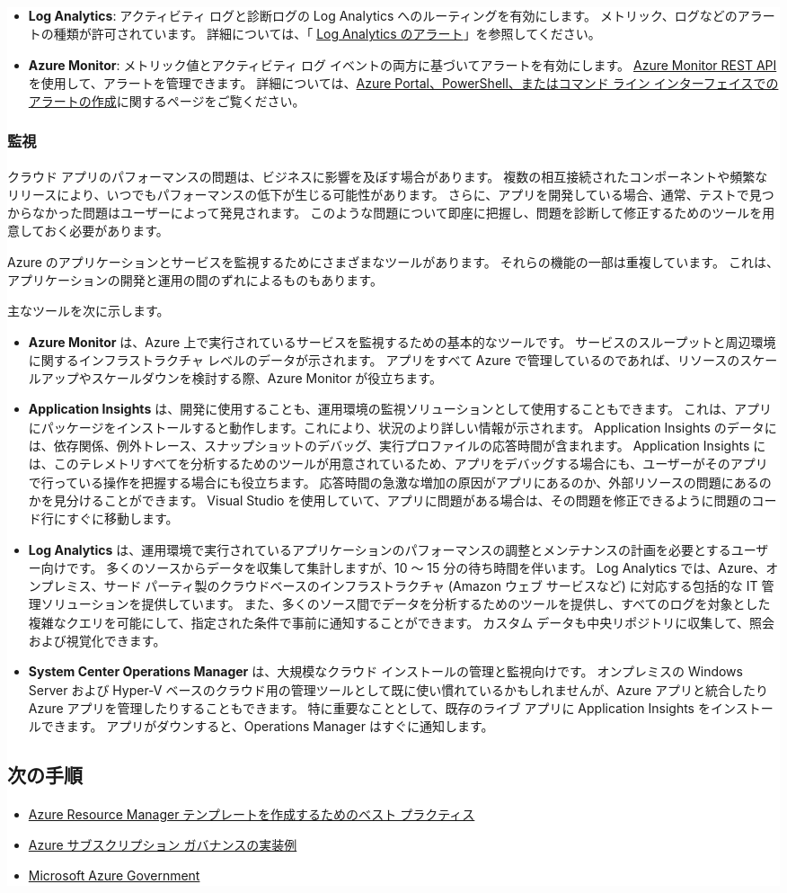 - **Log Analytics**: アクティビティ ログと診断ログの Log Analytics へのルーティングを有効にします。 メトリック、ログなどのアラートの種類が許可されています。 詳細については、「 [Log Analytics のアラート](https://docs.microsoft.com/azure/log-analytics/log-analytics-alerts)」を参照してください。

- **Azure Monitor**: メトリック値とアクティビティ ログ イベントの両方に基づいてアラートを有効にします。 [Azure Monitor REST API](https://msdn.microsoft.com/library/dn931943.aspx) を使用して、アラートを管理できます。 詳細については、[Azure Portal、PowerShell、またはコマンド ライン インターフェイスでのアラートの作成](https://docs.microsoft.com/azure/monitoring-and-diagnostics/insights-alerts-portal)に関するページをご覧ください。

### <a name="monitoring"></a>監視

クラウド アプリのパフォーマンスの問題は、ビジネスに影響を及ぼす場合があります。 複数の相互接続されたコンポーネントや頻繁なリリースにより、いつでもパフォーマンスの低下が生じる可能性があります。 さらに、アプリを開発している場合、通常、テストで見つからなかった問題はユーザーによって発見されます。 このような問題について即座に把握し、問題を診断して修正するためのツールを用意しておく必要があります。

Azure のアプリケーションとサービスを監視するためにさまざまなツールがあります。 それらの機能の一部は重複しています。 これは、アプリケーションの開発と運用の間のずれによるものもあります。

主なツールを次に示します。

- **Azure Monitor** は、Azure 上で実行されているサービスを監視するための基本的なツールです。 サービスのスループットと周辺環境に関するインフラストラクチャ レベルのデータが示されます。 アプリをすべて Azure で管理しているのであれば、リソースのスケールアップやスケールダウンを検討する際、Azure Monitor が役立ちます。

- **Application Insights** は、開発に使用することも、運用環境の監視ソリューションとして使用することもできます。 これは、アプリにパッケージをインストールすると動作します。これにより、状況のより詳しい情報が示されます。 Application Insights のデータには、依存関係、例外トレース、スナップショットのデバッグ、実行プロファイルの応答時間が含まれます。 Application Insights には、このテレメトリすべてを分析するためのツールが用意されているため、アプリをデバッグする場合にも、ユーザーがそのアプリで行っている操作を把握する場合にも役立ちます。 応答時間の急激な増加の原因がアプリにあるのか、外部リソースの問題にあるのかを見分けることができます。 Visual Studio を使用していて、アプリに問題がある場合は、その問題を修正できるように問題のコード行にすぐに移動します。

- **Log Analytics** は、運用環境で実行されているアプリケーションのパフォーマンスの調整とメンテナンスの計画を必要とするユーザー向けです。 多くのソースからデータを収集して集計しますが、10 ～ 15 分の待ち時間を伴います。 Log Analytics では、Azure、オンプレミス、サード パーティ製のクラウドベースのインフラストラクチャ (Amazon ウェブ サービスなど) に対応する包括的な IT 管理ソリューションを提供しています。 また、多くのソース間でデータを分析するためのツールを提供し、すべてのログを対象とした複雑なクエリを可能にして、指定された条件で事前に通知することができます。 カスタム データも中央リポジトリに収集して、照会および視覚化できます。

- **System Center Operations Manager** は、大規模なクラウド インストールの管理と監視向けです。 オンプレミスの Windows Server および Hyper-V ベースのクラウド用の管理ツールとして既に使い慣れているかもしれませんが、Azure アプリと統合したり Azure アプリを管理したりすることもできます。 特に重要なこととして、既存のライブ アプリに Application Insights をインストールできます。 アプリがダウンすると、Operations Manager はすぐに通知します。


## <a name="next-steps"></a>次の手順

- [Azure Resource Manager テンプレートを作成するためのベスト プラクティス](https://docs.microsoft.com/azure/azure-resource-manager/resource-manager-template-best-practices)

- [Azure サブスクリプション ガバナンスの実装例](https://docs.microsoft.com/azure/azure-resource-manager/resource-manager-subscription-examples)

- [Microsoft Azure Government](https://docs.microsoft.com/azure/azure-government/)

